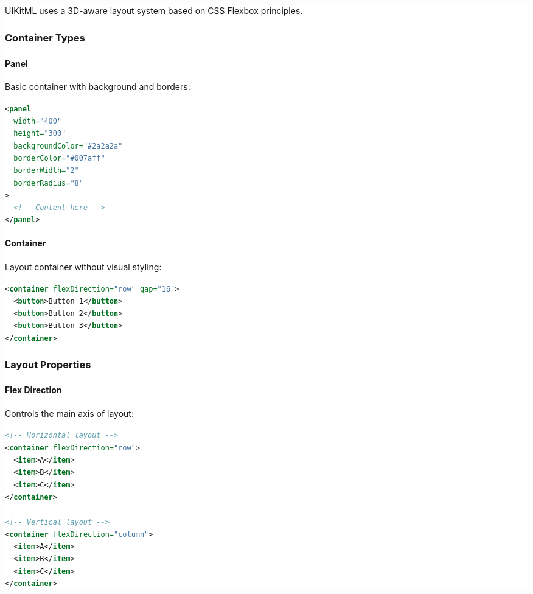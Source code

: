 UIKitML uses a 3D-aware layout system based on CSS Flexbox principles.

### Container Types

#### Panel

Basic container with background and borders:

```xml
<panel
  width="400"
  height="300"
  backgroundColor="#2a2a2a"
  borderColor="#007aff"
  borderWidth="2"
  borderRadius="8"
>
  <!-- Content here -->
</panel>
```

#### Container

Layout container without visual styling:

```xml
<container flexDirection="row" gap="16">
  <button>Button 1</button>
  <button>Button 2</button>
  <button>Button 3</button>
</container>
```

### Layout Properties

#### Flex Direction

Controls the main axis of layout:

```xml
<!-- Horizontal layout -->
<container flexDirection="row">
  <item>A</item>
  <item>B</item>
  <item>C</item>
</container>

<!-- Vertical layout -->
<container flexDirection="column">
  <item>A</item>
  <item>B</item>
  <item>C</item>
</container>
```
